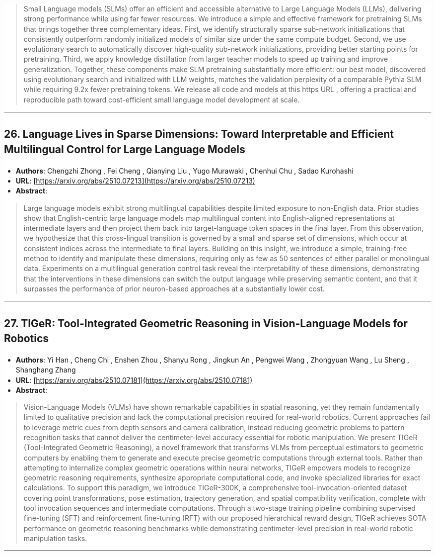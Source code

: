 > Small Language models (SLMs) offer an efficient and accessible alternative to Large Language Models (LLMs), delivering strong performance while using far fewer resources. We introduce a simple and effective framework for pretraining SLMs that brings together three complementary ideas. First, we identify structurally sparse sub-network initializations that consistently outperform randomly initialized models of similar size under the same compute budget. Second, we use evolutionary search to automatically discover high-quality sub-network initializations, providing better starting points for pretraining. Third, we apply knowledge distillation from larger teacher models to speed up training and improve generalization. Together, these components make SLM pretraining substantially more efficient: our best model, discovered using evolutionary search and initialized with LLM weights, matches the validation perplexity of a comparable Pythia SLM while requiring 9.2x fewer pretraining tokens. We release all code and models at this https URL , offering a practical and reproducible path toward cost-efficient small language model development at scale.

---

## 26. Language Lives in Sparse Dimensions: Toward Interpretable and Efficient Multilingual Control for Large Language Models
- **Authors**: Chengzhi Zhong , Fei Cheng , Qianying Liu , Yugo Murawaki , Chenhui Chu , Sadao Kurohashi
- **URL**: [https://arxiv.org/abs/2510.07213](https://arxiv.org/abs/2510.07213)
- **Abstract**:
> Large language models exhibit strong multilingual capabilities despite limited exposure to non-English data. Prior studies show that English-centric large language models map multilingual content into English-aligned representations at intermediate layers and then project them back into target-language token spaces in the final layer. From this observation, we hypothesize that this cross-lingual transition is governed by a small and sparse set of dimensions, which occur at consistent indices across the intermediate to final layers. Building on this insight, we introduce a simple, training-free method to identify and manipulate these dimensions, requiring only as few as 50 sentences of either parallel or monolingual data. Experiments on a multilingual generation control task reveal the interpretability of these dimensions, demonstrating that the interventions in these dimensions can switch the output language while preserving semantic content, and that it surpasses the performance of prior neuron-based approaches at a substantially lower cost.

---

## 27. TIGeR: Tool-Integrated Geometric Reasoning in Vision-Language Models for Robotics
- **Authors**: Yi Han , Cheng Chi , Enshen Zhou , Shanyu Rong , Jingkun An , Pengwei Wang , Zhongyuan Wang , Lu Sheng , Shanghang Zhang
- **URL**: [https://arxiv.org/abs/2510.07181](https://arxiv.org/abs/2510.07181)
- **Abstract**:
> Vision-Language Models (VLMs) have shown remarkable capabilities in spatial reasoning, yet they remain fundamentally limited to qualitative precision and lack the computational precision required for real-world robotics. Current approaches fail to leverage metric cues from depth sensors and camera calibration, instead reducing geometric problems to pattern recognition tasks that cannot deliver the centimeter-level accuracy essential for robotic manipulation. We present TIGeR (Tool-Integrated Geometric Reasoning), a novel framework that transforms VLMs from perceptual estimators to geometric computers by enabling them to generate and execute precise geometric computations through external tools. Rather than attempting to internalize complex geometric operations within neural networks, TIGeR empowers models to recognize geometric reasoning requirements, synthesize appropriate computational code, and invoke specialized libraries for exact calculations. To support this paradigm, we introduce TIGeR-300K, a comprehensive tool-invocation-oriented dataset covering point transformations, pose estimation, trajectory generation, and spatial compatibility verification, complete with tool invocation sequences and intermediate computations. Through a two-stage training pipeline combining supervised fine-tuning (SFT) and reinforcement fine-tuning (RFT) with our proposed hierarchical reward design, TIGeR achieves SOTA performance on geometric reasoning benchmarks while demonstrating centimeter-level precision in real-world robotic manipulation tasks.

---